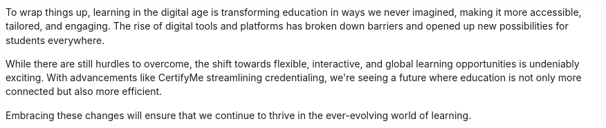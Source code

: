 To wrap things up, learning in the digital age is transforming education in ways we never imagined, making it more accessible, tailored, and engaging. The rise of digital tools and platforms has broken down barriers and opened up new possibilities for students everywhere. 

While there are still hurdles to overcome, the shift towards flexible, interactive, and global learning opportunities is undeniably exciting. With advancements like CertifyMe streamlining credentialing, we're seeing a future where education is not only more connected but also more efficient. 

Embracing these changes will ensure that we continue to thrive in the ever-evolving world of learning.
